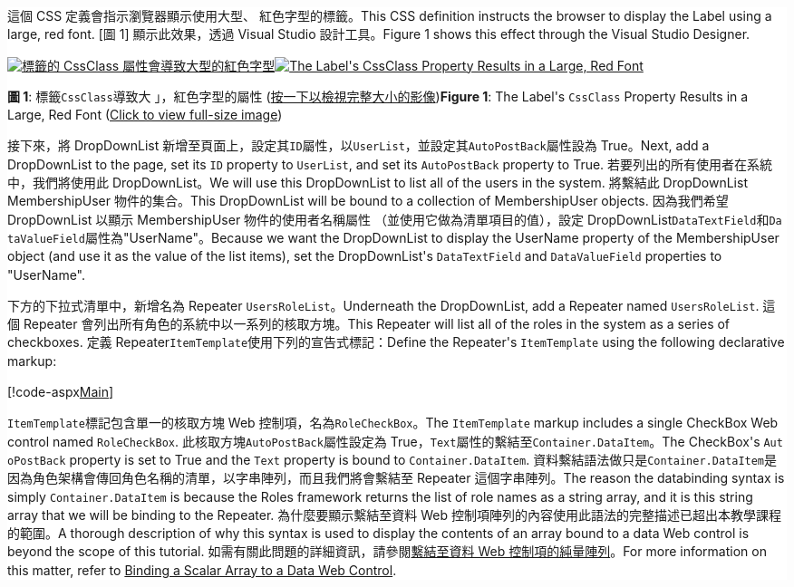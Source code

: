 <span data-ttu-id="2385d-145">這個 CSS 定義會指示瀏覽器顯示使用大型、 紅色字型的標籤。</span><span class="sxs-lookup"><span data-stu-id="2385d-145">This CSS definition instructs the browser to display the Label using a large, red font.</span></span> <span data-ttu-id="2385d-146">[圖 1] 顯示此效果，透過 Visual Studio 設計工具。</span><span class="sxs-lookup"><span data-stu-id="2385d-146">Figure 1 shows this effect through the Visual Studio Designer.</span></span>


<span data-ttu-id="2385d-147">[![標籤的 CssClass 屬性會導致大型的紅色字型](assigning-roles-to-users-vb/_static/image2.png)](assigning-roles-to-users-vb/_static/image1.png)</span><span class="sxs-lookup"><span data-stu-id="2385d-147">[![The Label's CssClass Property Results in a Large, Red Font](assigning-roles-to-users-vb/_static/image2.png)](assigning-roles-to-users-vb/_static/image1.png)</span></span>

<span data-ttu-id="2385d-148">**圖 1**: 標籤`CssClass`導致大 」，紅色字型的屬性 ([按一下以檢視完整大小的影像](assigning-roles-to-users-vb/_static/image3.png))</span><span class="sxs-lookup"><span data-stu-id="2385d-148">**Figure 1**: The Label's `CssClass` Property Results in a Large, Red Font  ([Click to view full-size image](assigning-roles-to-users-vb/_static/image3.png))</span></span>


<span data-ttu-id="2385d-149">接下來，將 DropDownList 新增至頁面上，設定其`ID`屬性，以`UserList`，並設定其`AutoPostBack`屬性設為 True。</span><span class="sxs-lookup"><span data-stu-id="2385d-149">Next, add a DropDownList to the page, set its `ID` property to `UserList`, and set its `AutoPostBack` property to True.</span></span> <span data-ttu-id="2385d-150">若要列出的所有使用者在系統中，我們將使用此 DropDownList。</span><span class="sxs-lookup"><span data-stu-id="2385d-150">We will use this DropDownList to list all of the users in the system.</span></span> <span data-ttu-id="2385d-151">將繫結此 DropDownList MembershipUser 物件的集合。</span><span class="sxs-lookup"><span data-stu-id="2385d-151">This DropDownList will be bound to a collection of MembershipUser objects.</span></span> <span data-ttu-id="2385d-152">因為我們希望 DropDownList 以顯示 MembershipUser 物件的使用者名稱屬性 （並使用它做為清單項目的值），設定 DropDownList`DataTextField`和`DataValueField`屬性為"UserName"。</span><span class="sxs-lookup"><span data-stu-id="2385d-152">Because we want the DropDownList to display the UserName property of the MembershipUser object (and use it as the value of the list items), set the DropDownList's `DataTextField` and `DataValueField` properties to "UserName".</span></span>

<span data-ttu-id="2385d-153">下方的下拉式清單中，新增名為 Repeater `UsersRoleList`。</span><span class="sxs-lookup"><span data-stu-id="2385d-153">Underneath the DropDownList, add a Repeater named `UsersRoleList`.</span></span> <span data-ttu-id="2385d-154">這個 Repeater 會列出所有角色的系統中以一系列的核取方塊。</span><span class="sxs-lookup"><span data-stu-id="2385d-154">This Repeater will list all of the roles in the system as a series of checkboxes.</span></span> <span data-ttu-id="2385d-155">定義 Repeater`ItemTemplate`使用下列的宣告式標記：</span><span class="sxs-lookup"><span data-stu-id="2385d-155">Define the Repeater's `ItemTemplate` using the following declarative markup:</span></span>

[!code-aspx[Main](assigning-roles-to-users-vb/samples/sample3.aspx)]

<span data-ttu-id="2385d-156">`ItemTemplate`標記包含單一的核取方塊 Web 控制項，名為`RoleCheckBox`。</span><span class="sxs-lookup"><span data-stu-id="2385d-156">The `ItemTemplate` markup includes a single CheckBox Web control named `RoleCheckBox`.</span></span> <span data-ttu-id="2385d-157">此核取方塊`AutoPostBack`屬性設定為 True，`Text`屬性的繫結至`Container.DataItem`。</span><span class="sxs-lookup"><span data-stu-id="2385d-157">The CheckBox's `AutoPostBack` property is set to True and the `Text` property is bound to `Container.DataItem`.</span></span> <span data-ttu-id="2385d-158">資料繫結語法做只是`Container.DataItem`是因為角色架構會傳回角色名稱的清單，以字串陣列，而且我們將會繫結至 Repeater 這個字串陣列。</span><span class="sxs-lookup"><span data-stu-id="2385d-158">The reason the databinding syntax is simply `Container.DataItem` is because the Roles framework returns the list of role names as a string array, and it is this string array that we will be binding to the Repeater.</span></span> <span data-ttu-id="2385d-159">為什麼要顯示繫結至資料 Web 控制項陣列的內容使用此語法的完整描述已超出本教學課程的範圍。</span><span class="sxs-lookup"><span data-stu-id="2385d-159">A thorough description of why this syntax is used to display the contents of an array bound to a data Web control is beyond the scope of this tutorial.</span></span> <span data-ttu-id="2385d-160">如需有關此問題的詳細資訊，請參閱[繫結至資料 Web 控制項的純量陣列](http://aspnet.4guysfromrolla.com/articles/082504-1.aspx)。</span><span class="sxs-lookup"><span data-stu-id="2385d-160">For more information on this matter, refer to [Binding a Scalar Array to a Data Web Control](http://aspnet.4guysfromrolla.com/articles/082504-1.aspx).</span></span>
